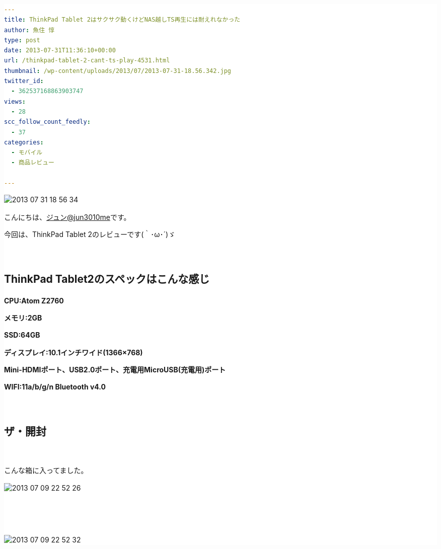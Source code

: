 ```yaml
---
title: ThinkPad Tablet 2はサクサク動くけどNAS越しTS再生には耐えれなかった
author: 魚住 惇
type: post
date: 2013-07-31T11:36:10+00:00
url: /thinkpad-tablet-2-cant-ts-play-4531.html
thumbnail: /wp-content/uploads/2013/07/2013-07-31-18.56.342.jpg
twitter_id:
  - 362537168863903747
views:
  - 28
scc_follow_count_feedly:
  - 37
categories:
  - モバイル
  - 商品レビュー

---
```

<img decoding="async" loading="lazy" title="2013-07-31 18.56.34.jpg" src="/wp-content/uploads/2013/07/2013-07-31-18.56.34.jpg" alt="2013 07 31 18 56 34" width="300" height="225" border="0" />



こんにちは、[ジュン@jun3010me][1]です。

今回は、ThinkPad Tablet 2のレビューです(｀･ω･´)ゞ

 

## ThinkPad Tablet2のスペックはこんな感じ

**CPU:Atom Z2760**

**メモリ:2GB**

**SSD:64GB**

**ディスプレイ:10.1インチワイド(1366&#215;768)**

**Mini-HDMIポート、USB2.0ポート、充電用MicroUSB(充電用)ポート**

**WIFI:11a/b/g/n Bluetooth v4.0**

 

## ザ・開封

 

こんな箱に入ってました。

<img decoding="async" loading="lazy" title="2013-07-09 22.52.26.jpg" src="/wp-content/uploads/2013/07/2013-07-09-22.52.26.jpg" alt="2013 07 09 22 52 26" width="600" height="450" border="0" /> 

 

 

<img decoding="async" loading="lazy" title="2013-07-09 22.52.32.jpg" src="/wp-content/uploads/2013/07/2013-07-09-22.52.32.jpg" alt="2013 07 09 22 52 32" width="600" height="450" border="0" /> 


 [1]: https://twitter.com/jun3010me